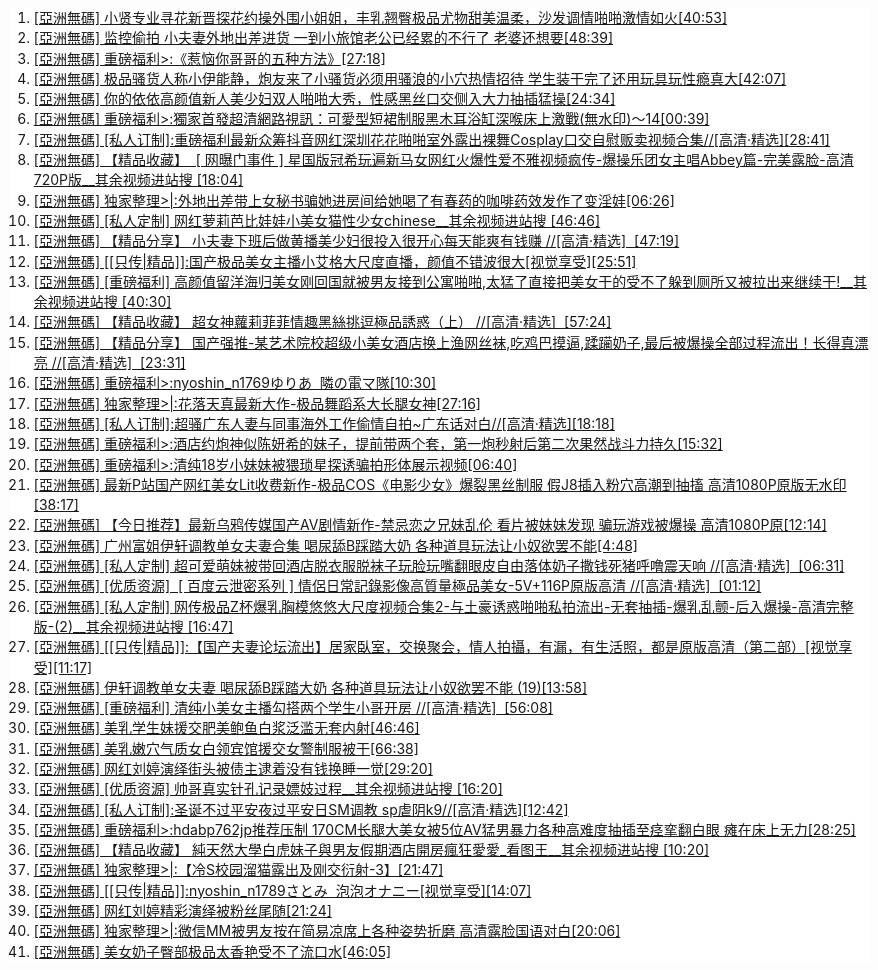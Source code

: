 1. [ [亞洲無碼] 小贤专业寻花新晋探花约操外围小姐姐，丰乳翘臀极品尤物甜美温柔，沙发调情啪啪激情如火[40:53] ]( http://111.thumbplus.com/embed/9445/)
1. [ [亞洲無碼] 监控偷拍 小夫妻外地出差进货 一到小旅馆老公已经累的不行了 老婆还想要[48:39] ]( http://111.thumbplus.com/embed/9517/)
1. [ [亞洲無碼] 重磅福利&gt;:《惹恼你哥哥的五种方法》[27:18] ]( https://dopa15.com/embed/7143)
1. [ [亞洲無碼] 极品骚货人称小伊能静，炮友来了小骚货必须用骚浪的小穴热情招待 学生装干完了还用玩具玩性瘾真大[42:07] ]( http://111.thumbplus.com/embed/9511/)
1. [ [亞洲無碼] 你的依依高颜值新人美少妇双人啪啪大秀，性感黑丝口交侧入大力抽插猛操[24:34] ]( http://111.thumbplus.com/embed/9478/)
1. [ [亞洲無碼] 重磅福利&gt;:獨家首發超清網路視訊：可愛型短裙制服黑木耳浴缸深喉床上激戰(無水印)～14[00:39] ]( https://hctv23.xyz/embed/13571)
1. [ [亞洲無碼] [私人订制]:重磅福利最新众筹抖音网红深圳花花啪啪室外露出裸舞Cosplay口交自慰贩卖视频合集//[高清·精选][28:41] ]( https://yuese119.com/embed/34233)
1. [ [亞洲無碼] 【精品收藏】&nbsp; [ 网曝门事件 ] 星国版冠希玩遍新马女网红火爆性爱不雅视频疯传-爆操乐团女主唱Abbey篇-完美露脸-高清720P版__其余视频进站搜 [18:04] ]( https://baiduyunkan.com/embed/213221680848cfa27c913b7c4a112975dc1db?id=362)
1. [ [亞洲無碼] 独家整理&gt;|:外地出差带上女秘书骗她进房间给她喝了有春药的咖啡药效发作了变淫娃[06:26] ]( https://ppx237.com/embed/23858)
1. [ [亞洲無碼] [私人定制] 网红萝莉芭比娃娃小美女猫性少女chinese__其余视频进站搜 [46:46] ]( https://baiduyunkan.com/embed/21322c5c3e60453055ad82bf4f836c7f92d05?id=5560)
1. [ [亞洲無碼] 【精品分享】 小夫妻下班后做黄播美少妇很投入很开心每天能爽有钱赚 //[高清·精选]&nbsp; [47:19] ]( https://baiduyunkan.com/embed/21322662d27da288c27189b2e518a0e959a7e?id=2779)
1. [ [亞洲無碼] [[只传|精品]]:国产极品美女主播小艾格大尺度直播，颜值不错波很大[视觉享受][25:51] ]( https://yaoshe142.com/embed/8267)
1. [ [亞洲無碼] [重磅福利] 高颜值留洋海归美女刚回国就被男友接到公寓啪啪,太猛了直接把美女干的受不了躲到厕所又被拉出来继续干!__其余视频进站搜 [40:30] ]( https://baiduyunkan.com/embed/213226e7ca0c312be1a41bd13fab773f9b2b6?id=6902)
1. [ [亞洲無碼] 【精品收藏】 超女神蘿莉菲菲情趣黑絲挑逗極品誘惑（上） //[高清·精选]&nbsp; [57:24] ]( https://baiduyunkan.com/embed/21322e57be13b81b250ee180762cf2427bed0?id=5980)
1. [ [亞洲無碼] 【精品分享】 国产强推-某艺术院校超级小美女酒店换上渔网丝袜,吃鸡巴摸逼,蹂躏奶子,最后被爆操全部过程流出！长得真漂亮 //[高清·精选]&nbsp; [23:31] ]( https://baiduyunkan.com/embed/2132232ca57cc2541162d7aff370e733c8e8e?id=2067)
1. [ [亞洲無碼] 重磅福利&gt;:nyoshin_n1769ゆりあ&nbsp; 隣の電マ隊[10:30] ]( https://dopa15.com/embed/6925)
1. [ [亞洲無碼] 独家整理&gt;|:花落天真最新大作-极品舞蹈系大长腿女神[27:16] ]( https://ppx237.com/embed/7532)
1. [ [亞洲無碼] [私人订制]:超骚广东人妻与同事海外工作偷情自拍~广东话对白//[高清·精选][18:18] ]( https://yuese119.com/embed/24870)
1. [ [亞洲無碼] 重磅福利&gt;:酒店约炮神似陈妍希的妹子，提前带两个套，第一炮秒射后第二次果然战斗力持久[15:32] ]( https://jjd12.xyz/embed/9403)
1. [ [亞洲無碼] 重磅福利&gt;:清纯18岁小妹妹被猥琐星探诱骗拍形体展示视频[06:40] ]( https://hctv23.xyz/embed/2343)
1. [ [亞洲無碼] 最新P站国产网红美女Lit收费新作-极品COS《电影少女》爆裂黑丝制服 假J8插入粉穴高潮到抽搐 高清1080P原版无水印[38:17] ]( https://kkembed.kdwshell.com/embed/90322)
1. [ [亞洲無碼] 【今日推荐】最新乌鸦传媒国产AV剧情新作-禁忌恋之兄妹乱伦 看片被妹妹发现 骗玩游戏被爆操 高清1080P原[12:14] ]( https://kkembed.kdwshell.com/embed/90319)
1. [ [亞洲無碼] 广州富姐伊轩调教单女夫妻合集 喝尿舔B踩踏大奶 各种道具玩法让小奴欲罢不能[4:48] ]( https://kkembed.kdwshell.com/embed/90331)
1. [ [亞洲無碼] [私人定制] 超可爱萌妹被带回酒店脱衣服脱袜子玩脸玩嘴翻眼皮自由落体奶子撒钱死猪呼噜震天响 //[高清·精选]&nbsp; [06:31] ]( https://baiduyunkan.com/embed/21322a76f3327c6848b7214da1bc93e69af27?id=5973)
1. [ [亞洲無碼] [优质资源]&nbsp; [ 百度云泄密系列 ] 情侶日常記錄影像高質量極品美女-5V+116P原版高清 //[高清·精选]&nbsp; [01:12] ]( https://baiduyunkan.com/embed/21322b8a244267b90130b9fca82e8265a394f?id=272)
1. [ [亞洲無碼] [私人定制] 网传极品Z杯爆乳胸模悠悠大尺度视频合集2-与土豪诱惑啪啪私拍流出-无套抽插-爆乳乱颤-后入爆操-高清完整版-(2)__其余视频进站搜 [16:47] ]( https://baiduyunkan.com/embed/21322521e5470eb69a7929ed3656d5d2a962e?id=5482)
1. [ [亞洲無碼] [[只传|精品]]:【国产夫妻论坛流出】居家臥室，交换聚会，情人拍攝，有漏，有生活照，都是原版高清（第二部）[视觉享受][11:17] ]( https://yaoshe142.com/embed/37869)
1. [ [亞洲無碼] 伊轩调教单女夫妻 喝尿舔B踩踏大奶 各种道具玩法让小奴欲罢不能 (19)[13:58] ]( https://kkembed.kdwshell.com/embed/90334)
1. [ [亞洲無碼] [重磅福利] 清纯小美女主播勾搭两个学生小哥开房 //[高清·精选]&nbsp; [56:08] ]( https://baiduyunkan.com/embed/2132288f2cefa9c92910e665669605b4a6359?id=4622)
1. [ [亞洲無碼] 美乳学生妹援交肥美鲍鱼白浆泛滥无套内射[46:46] ]( https://www.99a72.com/embed/126977)
1. [ [亞洲無碼] 美乳嫩穴气质女白领宾馆援交女警制服被干[66:38] ]( https://www.99a72.com/embed/126978)
1. [ [亞洲無碼] 网红刘婷演绎街头被债主逮着没有钱换睡一觉[29:20] ]( https://kkembed.kdwshell.com/embed/90340)
1. [ [亞洲無碼] [优质资源] 帅哥真实针孔记录嫖妓过程__其余视频进站搜 [16:20] ]( https://baiduyunkan.com/embed/2132236defd4513c0477f4d508d8078a16514?id=2916)
1. [ [亞洲無碼] [私人订制]:圣诞不过平安夜过平安日SM调教 sp虐阴k9//[高清·精选][12:42] ]( https://yuese119.com/embed/41758)
1. [ [亞洲無碼] 重磅福利&gt;:hdabp762jp推荐压制 170CM长腿大美女被5位AV猛男暴力各种高难度抽插至痉挛翻白眼 瘫在床上无力[28:25] ]( https://jjd12.xyz/embed/12730)
1. [ [亞洲無碼] 【精品收藏】 純天然大學白虎妹子與男友假期酒店開房瘋狂愛愛_看图王__其余视频进站搜 [10:20] ]( https://baiduyunkan.com/embed/21322b9e525d2950c828b4365769fae1c7df7?id=5364)
1. [ [亞洲無碼] 独家整理&gt;|:【冷S校园溜猫露出及刚交衍射-3】[21:47] ]( https://ppx237.com/embed/3386)
1. [ [亞洲無碼] [[只传|精品]]:nyoshin_n1789さとみ&nbsp; 泡泡オナニー[视觉享受][14:07] ]( https://yaoshe142.com/embed/41772)
1. [ [亞洲無碼] 网红刘婷精彩演绎被粉丝尾随[21:24] ]( https://kkembed.kdwshell.com/embed/90337)
1. [ [亞洲無碼] 独家整理&gt;|:微信MM被男友按在简易凉席上各种姿势折磨 高清露脸国语对白[20:06] ]( https://ppx237.com/embed/2299)
1. [ [亞洲無碼] 美女奶子臀部极品太香艳受不了流口水[46:05] ]( https://www.99a72.com/embed/126986)